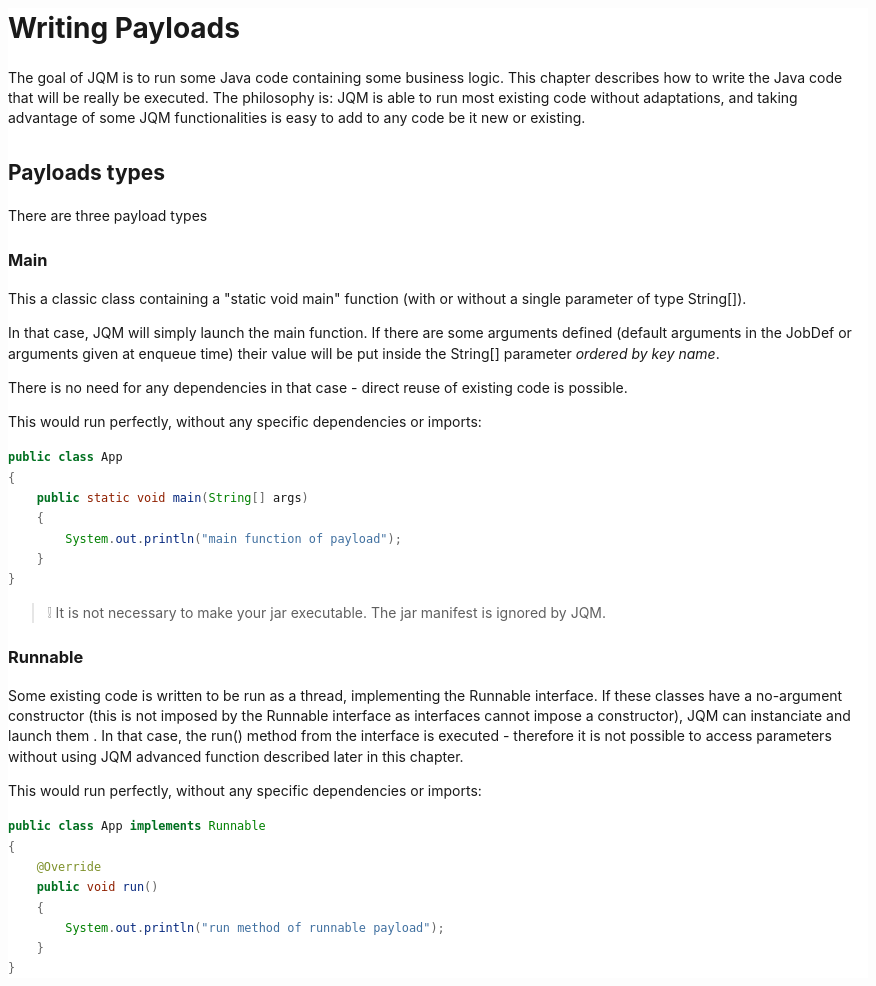 # Writing Payloads

The goal of JQM is to run some Java code containing some business logic. This chapter describes how to write the Java code 
that will be really be executed. The philosophy is: JQM is able to run most existing code without adaptations, and taking advantage 
of some JQM functionalities is easy to add to any code be it new or existing.

## Payloads types

There are three payload types

### Main

This a classic class containing a "static void main" function (with or without a single parameter of type String[]).

In that case, JQM will simply launch the main function. If there are some arguments defined (default arguments in the JobDef or
arguments given at enqueue time) their value will be put inside the String[] parameter *ordered by key name*.

There is no need for any dependencies in that case - direct reuse of existing code is possible.

This would run perfectly, without any specific dependencies or imports:
```java
public class App
{
    public static void main(String[] args)
    {
        System.out.println("main function of payload");
    }
}
```

> :grey_exclamation: It is not necessary to make your jar executable. The jar manifest is ignored by JQM.

### Runnable

Some existing code is written to be run as a thread, implementing the Runnable interface. If these classes have a no-argument
constructor (this is not imposed by the Runnable interface as interfaces cannot impose a constructor), JQM can instanciate 
and launch them . In that case, the run() method from the interface is executed - therefore it is not possible to access
parameters without using JQM advanced function described later in this chapter.

This would run perfectly, without any specific dependencies or imports:
```java
public class App implements Runnable
{
    @Override
    public void run()
    {
        System.out.println("run method of runnable payload");
    }
}
```
